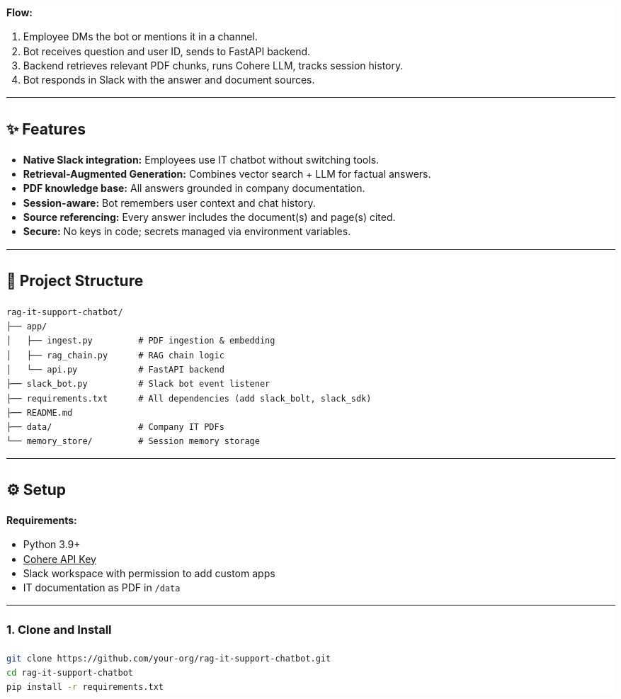 **Flow:**  
1. Employee DMs the bot or mentions it in a channel.
2. Bot receives question and user ID, sends to FastAPI backend.
3. Backend retrieves relevant PDF chunks, runs Cohere LLM, tracks session history.
4. Bot responds in Slack with the answer and document sources.

---

## ✨ Features

- **Native Slack integration:** Employees use IT chatbot without switching tools.
- **Retrieval-Augmented Generation:** Combines vector search + LLM for factual answers.
- **PDF knowledge base:** All answers grounded in company documentation.
- **Session-aware:** Bot remembers user context and chat history.
- **Source referencing:** Every answer includes the document(s) and page(s) cited.
- **Secure:** No keys in code; secrets managed via environment variables.

---

## 📂 Project Structure

```
rag-it-support-chatbot/
├── app/
│   ├── ingest.py         # PDF ingestion & embedding
│   ├── rag_chain.py      # RAG chain logic
│   └── api.py            # FastAPI backend
├── slack_bot.py          # Slack bot event listener
├── requirements.txt      # All dependencies (add slack_bolt, slack_sdk)
├── README.md
├── data/                 # Company IT PDFs
└── memory_store/         # Session memory storage
```

---

## ⚙️ Setup

**Requirements:**  
- Python 3.9+  
- [Cohere API Key](https://dashboard.cohere.com/api-keys)  
- Slack workspace with permission to add custom apps  
- IT documentation as PDF in `/data`

---

### 1. Clone and Install

```sh
git clone https://github.com/your-org/rag-it-support-chatbot.git
cd rag-it-support-chatbot
pip install -r requirements.txt
```

